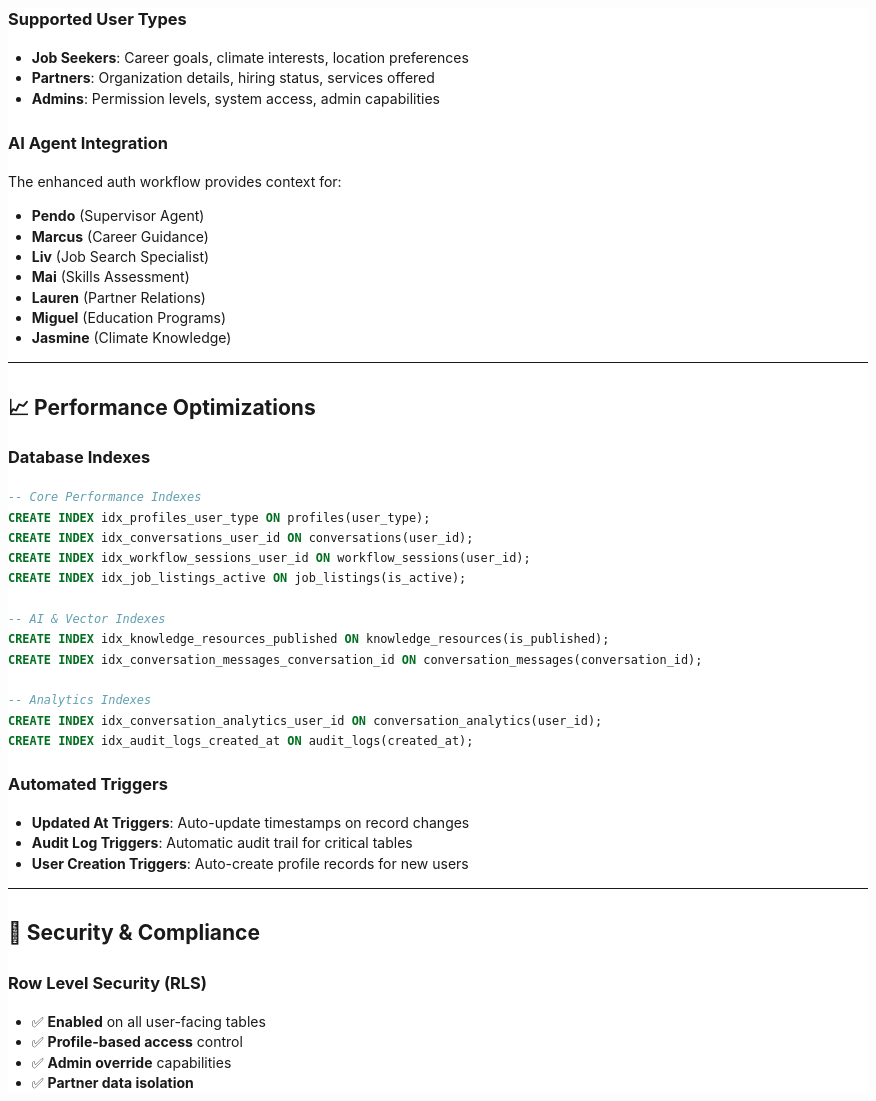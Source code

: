 ### **Supported User Types**
- **Job Seekers**: Career goals, climate interests, location preferences
- **Partners**: Organization details, hiring status, services offered
- **Admins**: Permission levels, system access, admin capabilities

### **AI Agent Integration**
The enhanced auth workflow provides context for:
- **Pendo** (Supervisor Agent)
- **Marcus** (Career Guidance)
- **Liv** (Job Search Specialist)
- **Mai** (Skills Assessment)
- **Lauren** (Partner Relations)
- **Miguel** (Education Programs)
- **Jasmine** (Climate Knowledge)

---

## 📈 **Performance Optimizations**

### **Database Indexes**
```sql
-- Core Performance Indexes
CREATE INDEX idx_profiles_user_type ON profiles(user_type);
CREATE INDEX idx_conversations_user_id ON conversations(user_id);
CREATE INDEX idx_workflow_sessions_user_id ON workflow_sessions(user_id);
CREATE INDEX idx_job_listings_active ON job_listings(is_active);

-- AI & Vector Indexes
CREATE INDEX idx_knowledge_resources_published ON knowledge_resources(is_published);
CREATE INDEX idx_conversation_messages_conversation_id ON conversation_messages(conversation_id);

-- Analytics Indexes
CREATE INDEX idx_conversation_analytics_user_id ON conversation_analytics(user_id);
CREATE INDEX idx_audit_logs_created_at ON audit_logs(created_at);
```

### **Automated Triggers**
- **Updated At Triggers**: Auto-update timestamps on record changes
- **Audit Log Triggers**: Automatic audit trail for critical tables
- **User Creation Triggers**: Auto-create profile records for new users

---

## 🔐 **Security & Compliance**

### **Row Level Security (RLS)**
- ✅ **Enabled** on all user-facing tables
- ✅ **Profile-based access** control
- ✅ **Admin override** capabilities
- ✅ **Partner data isolation**
